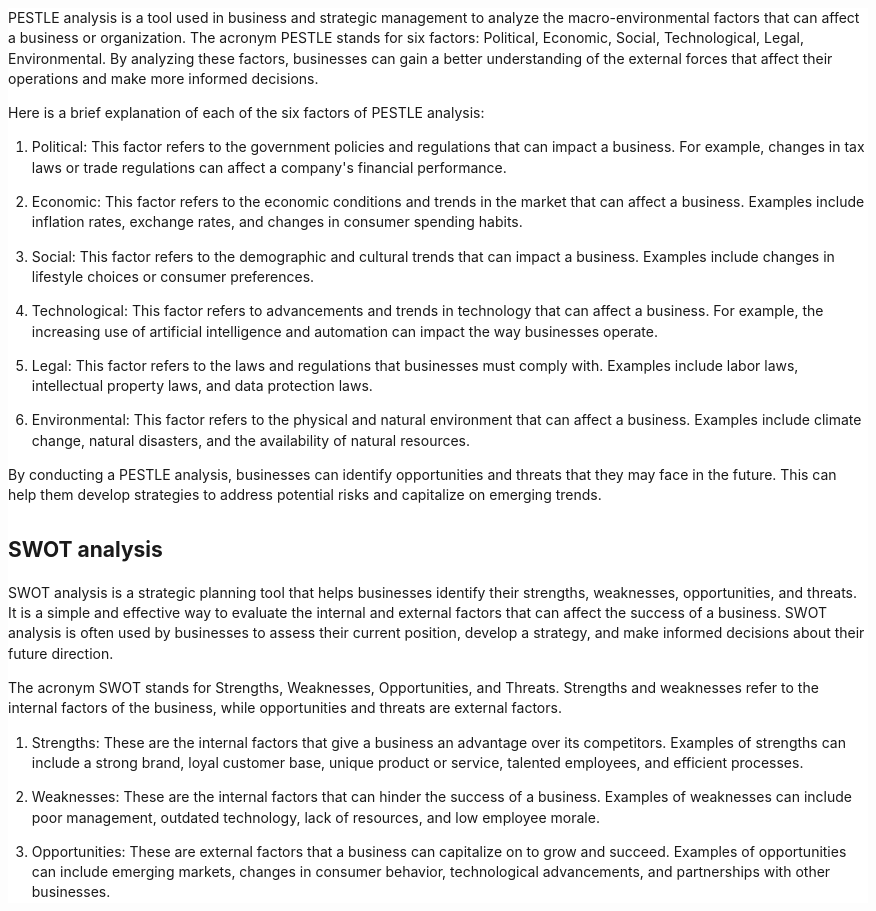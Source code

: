 PESTLE analysis is a tool used in business and strategic management to analyze the macro-environmental factors that can affect a business or organization. The acronym PESTLE stands for six factors: Political, Economic, Social, Technological, Legal, Environmental. By analyzing these factors, businesses can gain a better understanding of the external forces that affect their operations and make more informed decisions.

Here is a brief explanation of each of the six factors of PESTLE analysis:

1. Political: This factor refers to the government policies and regulations that can impact a business. For example, changes in tax laws or trade regulations can affect a company's financial performance.

2. Economic: This factor refers to the economic conditions and trends in the market that can affect a business. Examples include inflation rates, exchange rates, and changes in consumer spending habits.

3. Social: This factor refers to the demographic and cultural trends that can impact a business. Examples include changes in lifestyle choices or consumer preferences.

4. Technological: This factor refers to advancements and trends in technology that can affect a business. For example, the increasing use of artificial intelligence and automation can impact the way businesses operate.

5. Legal: This factor refers to the laws and regulations that businesses must comply with. Examples include labor laws, intellectual property laws, and data protection laws.

6. Environmental: This factor refers to the physical and natural environment that can affect a business. Examples include climate change, natural disasters, and the availability of natural resources.

By conducting a PESTLE analysis, businesses can identify opportunities and threats that they may face in the future. This can help them develop strategies to address potential risks and capitalize on emerging trends.

## SWOT analysis

SWOT analysis is a strategic planning tool that helps businesses identify their strengths, weaknesses, opportunities, and threats. It is a simple and effective way to evaluate the internal and external factors that can affect the success of a business. SWOT analysis is often used by businesses to assess their current position, develop a strategy, and make informed decisions about their future direction.

The acronym SWOT stands for Strengths, Weaknesses, Opportunities, and Threats. Strengths and weaknesses refer to the internal factors of the business, while opportunities and threats are external factors.

1. Strengths: These are the internal factors that give a business an advantage over its competitors. Examples of strengths can include a strong brand, loyal customer base, unique product or service, talented employees, and efficient processes.

2. Weaknesses: These are the internal factors that can hinder the success of a business. Examples of weaknesses can include poor management, outdated technology, lack of resources, and low employee morale.

3. Opportunities: These are external factors that a business can capitalize on to grow and succeed. Examples of opportunities can include emerging markets, changes in consumer behavior, technological advancements, and partnerships with other businesses.
